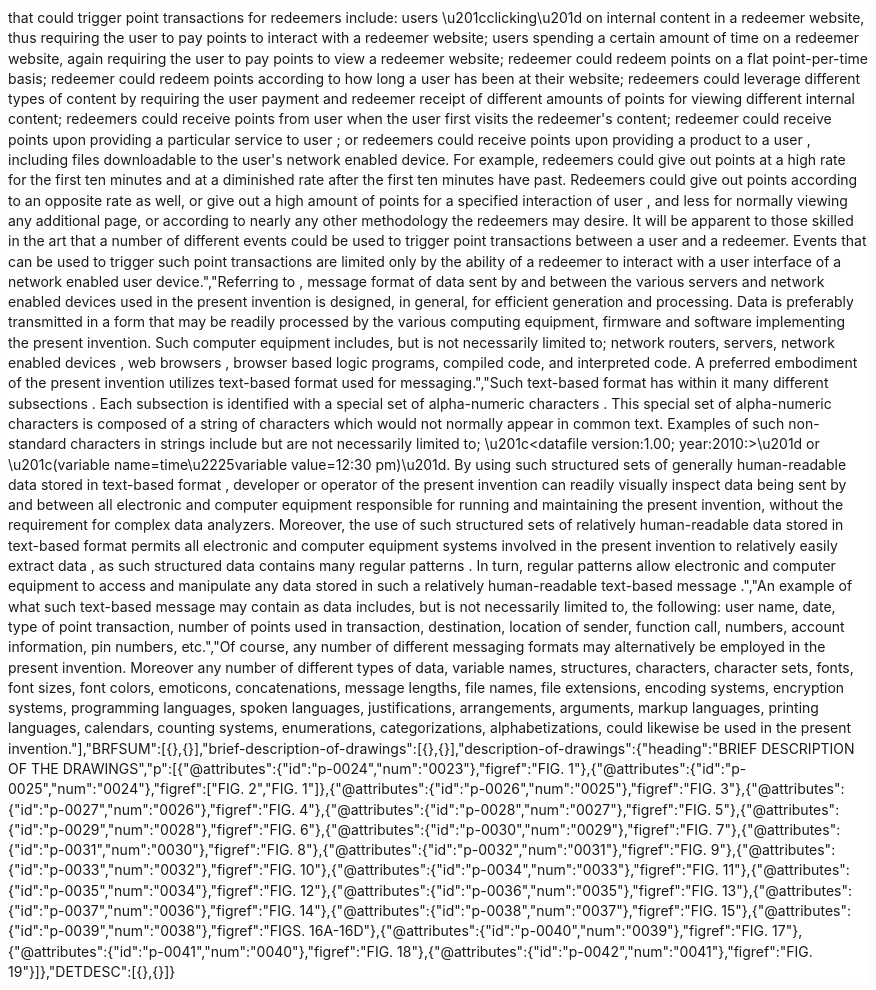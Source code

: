 that could trigger point transactions for redeemers  include: users \u201cclicking\u201d on internal content in a redeemer website, thus requiring the user to pay points to interact with a redeemer website; users spending a certain amount of time on a redeemer website, again requiring the user to pay points to view a redeemer website; redeemer  could redeem points on a flat point-per-time basis; redeemer  could redeem points according to how long a user has been at their website; redeemers could leverage different types of content by requiring the user payment and redeemer receipt of different amounts of points for viewing different internal content; redeemers  could receive points from user  when the user first visits the redeemer's content; redeemer  could receive points upon providing a particular service to user ; or redeemers  could receive points upon providing a product to a user , including files downloadable to the user's network enabled device. For example, redeemers  could give out points at a high rate for the first ten minutes and at a diminished rate after the first ten minutes have past. Redeemers  could give out points according to an opposite rate as well, or give out a high amount of points for a specified interaction of user , and less for normally viewing any additional page, or according to nearly any other methodology the redeemers  may desire. It will be apparent to those skilled in the art that a number of different events could be used to trigger point transactions between a user and a redeemer. Events that can be used to trigger such point transactions are limited only by the ability of a redeemer to interact with a user interface of a network enabled user device.","Referring to , message  format of data  sent by and between the various servers and network enabled devices  used in the present invention is designed, in general, for efficient generation and processing. Data  is preferably transmitted in a form that may be readily processed by the various computing equipment, firmware and software implementing the present invention. Such computer equipment includes, but is not necessarily limited to; network routers, servers, network enabled devices , web browsers , browser based logic programs, compiled code, and interpreted code. A preferred embodiment of the present invention utilizes text-based format  used for messaging.","Such text-based format  has within it many different subsections . Each subsection  is identified with a special set of alpha-numeric characters . This special set of alpha-numeric characters  is composed of a string of characters  which would not normally appear in common text. Examples of such non-standard characters  in strings include but are not necessarily limited to; \u201c<datafile version:1.00; year:2010:>\u201d or \u201c(variable name=time\u2225variable value=12:30 pm)\u201d. By using such structured sets of generally human-readable data  stored in text-based format , developer or operator  of the present invention can readily visually inspect data  being sent by and between all electronic and computer equipment responsible for running and maintaining the present invention, without the requirement for complex data analyzers. Moreover, the use of such structured sets of relatively human-readable data  stored in text-based format  permits all electronic and computer equipment systems involved in the present invention to relatively easily extract data , as such structured data  contains many regular patterns . In turn, regular patterns  allow electronic and computer equipment to access and manipulate any data  stored in such a relatively human-readable text-based message .","An example of what such text-based message  may contain as data  includes, but is not necessarily limited to, the following: user name, date, type of point transaction, number of points used in transaction, destination, location of sender, function call, numbers, account information, pin numbers, etc.","Of course, any number of different messaging formats may alternatively be employed in the present invention. Moreover any number of different types of data, variable names, structures, characters, character sets, fonts, font sizes, font colors, emoticons, concatenations, message lengths, file names, file extensions, encoding systems, encryption systems, programming languages, spoken languages, justifications, arrangements, arguments, markup languages, printing languages, calendars, counting systems, enumerations, categorizations, alphabetizations, could likewise be used in the present invention."],"BRFSUM":[{},{}],"brief-description-of-drawings":[{},{}],"description-of-drawings":{"heading":"BRIEF DESCRIPTION OF THE
DRAWINGS","p":[{"@attributes":{"id":"p-0024","num":"0023"},"figref":"FIG. 1"},{"@attributes":{"id":"p-0025","num":"0024"},"figref":["FIG. 2","FIG. 1"]},{"@attributes":{"id":"p-0026","num":"0025"},"figref":"FIG. 3"},{"@attributes":{"id":"p-0027","num":"0026"},"figref":"FIG. 4"},{"@attributes":{"id":"p-0028","num":"0027"},"figref":"FIG. 5"},{"@attributes":{"id":"p-0029","num":"0028"},"figref":"FIG. 6"},{"@attributes":{"id":"p-0030","num":"0029"},"figref":"FIG. 7"},{"@attributes":{"id":"p-0031","num":"0030"},"figref":"FIG. 8"},{"@attributes":{"id":"p-0032","num":"0031"},"figref":"FIG. 9"},{"@attributes":{"id":"p-0033","num":"0032"},"figref":"FIG. 10"},{"@attributes":{"id":"p-0034","num":"0033"},"figref":"FIG. 11"},{"@attributes":{"id":"p-0035","num":"0034"},"figref":"FIG. 12"},{"@attributes":{"id":"p-0036","num":"0035"},"figref":"FIG. 13"},{"@attributes":{"id":"p-0037","num":"0036"},"figref":"FIG. 14"},{"@attributes":{"id":"p-0038","num":"0037"},"figref":"FIG. 15"},{"@attributes":{"id":"p-0039","num":"0038"},"figref":"FIGS. 16A-16D"},{"@attributes":{"id":"p-0040","num":"0039"},"figref":"FIG. 17"},{"@attributes":{"id":"p-0041","num":"0040"},"figref":"FIG. 18"},{"@attributes":{"id":"p-0042","num":"0041"},"figref":"FIG. 19"}]},"DETDESC":[{},{}]}
